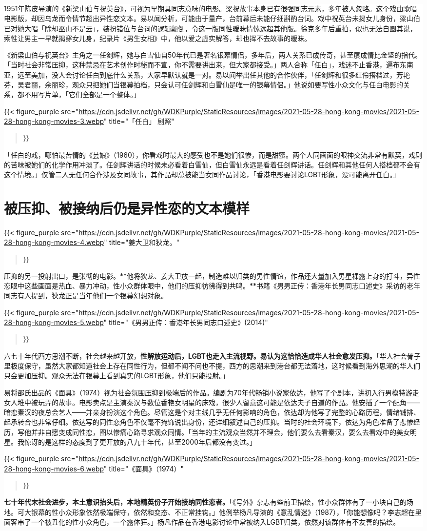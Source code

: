 1951年陈皮导演的《新梁山伯与祝英台》，可视为早期具同志意味的电影。梁祝故事本身已有很强同志元素，多年被人忽略。这个戏曲歌唱电影版，却因乌龙而令情节超出异性恋文本。易以闻分析，可能由于量产，台前幕后未能仔细斟酌台词。戏中祝英台未揭女儿身份，梁山伯已对她大唱「除却巫山不是云」，装扮错位与台词的逻辑颠倒，令这一版同性暧昧情愫远超其他版。徐克多年后重拍，似也无法自圆其说，索性让男主一早就揭穿女儿身，纪录片《男生女相》中，他以爱之虚实解答，却也挥不去故事的暧昧。

《新梁山伯与祝英台》主角之一任剑辉，她与白雪仙自50年代已是著名银幕情侣，多年后，两人关系已成传奇，甚至屡成情比金坚的指代。「当时社会非常压抑，这种禁忌在艺术创作时秘而不宣，你不需要讲出来，但大家都接受。」两人合称「任白」，戏迷不止香港，遍布东南亚，远至美加，没人会讨论任白到底什么关系，大家早默认就是一对。易以闻举出任其他的合作伙伴，「任剑辉和很多红伶搭档过，芳艳芬，吴君丽，余丽珍，观众只把她们当银幕拍档，只会认可任剑辉和白雪仙是唯一的银幕情侣。」他说如要写性小众文化与任白电影的关系，都不用写片单，「它们全部是一个整体。」



{{< figure_purple
src="https://cdn.jsdelivr.net/gh/WDKPurple/StaticResources/images/2021-05-28-hong-kong-movies/2021-05-28-hong-kong-movies-3.webp"
title="「任白」 剧照"
>}}



「任白的戏，哪怕最苦情的《芸娘》（1960），你看戏时最大的感受也不是她们很惨，而是甜蜜。两个人同画面的眼神交流非常有默契，戏剧的苦味被她们的化学作用冲淡了。任剑辉讲话的时候未必看着白雪仙，但白雪仙永远是看着任剑辉讲话。任剑辉和其他任何人搭档都不会有这个情境。」仅管二人无任何合作涉及女同故事，其作品却总被能当女同作品讨论，「香港电影要讨论LGBT形象，没可能离开任白。」

# 被压抑、被接纳后仍是异性恋的文本模样

{{< figure_purple
src="https://cdn.jsdelivr.net/gh/WDKPurple/StaticResources/images/2021-05-28-hong-kong-movies/2021-05-28-hong-kong-movies-4.webp"
title="姜大卫和狄龙。"
>}}

压抑的另一投射出口，是张彻的电影。**他将狄龙、姜大卫放一起，制造难以归类的男性情谊，作品还大量加入男星裸露上身的打斗，异性恋眼中这些画面是热血、暴力冲动，性小众群体眼中，他们的压抑彷彿得到共鸣。**书籍《男男正传：香港年长男同志口述史》采访的老年同志有人提到，狄龙正是当年他们一个银幕幻想对象。



{{< figure_purple
src="https://cdn.jsdelivr.net/gh/WDKPurple/StaticResources/images/2021-05-28-hong-kong-movies/2021-05-28-hong-kong-movies-5.webp"
title="《男男正传：香港年长男同志口述史》(2014)"
>}}


六七十年代西方思潮不断，社会越来越开放，**性解放运动后，LGBT也走入主流视野。易认为这恰恰造成华人社会愈发压抑。**「华人社会骨子里极度保守，虽然大家都知道社会上存在同性行为，但都不闻不问也不提，西方的思潮来到港台都无法落地，这时候看到海外思潮的华人们只会更加压抑。观众无法在银幕上看到真实的LGBT形象，他们只能投射。」

易将邵氏出品的《面具》（1974）视为社会氛围压抑到极端后的作品。编剧为70年代畅销小说家依达，他写了个剧本，讲初入行男模特游走女人堆中被玩弄的故事。电影卖点是主演秦汉与数位香艳女明星的床戏，很少人留意这可能是依达夫子自道的作品。他安插了一个配角——暗恋秦汉的夜总会艺人——并亲身扮演这个角色。尽管这是个对主线几乎无任何影响的角色，依达却为他写了完整的心路历程，情绪铺排、起承转合也非常仔细。依达写的同性恋角色不仅毫不掩饰说出身份，还详细叙述自己的压抑。当时的社会环境下，依达为角色准备了悲惨经历，写他并非自愿变成同性恋，图以惨痛心路寻求观众同情。「当年的主流观众当然并不理会，他们要么去看秦汉，要么去看戏中的美女明星。我惊讶的是这样的态度到了更开放的八九十年代，甚至2000年后都没有变过。」

{{< figure_purple
src="https://cdn.jsdelivr.net/gh/WDKPurple/StaticResources/images/2021-05-28-hong-kong-movies/2021-05-28-hong-kong-movies-6.webp"
title="《面具》（1974）"
>}}

**七十年代末社会进步，本土意识抬头后，本地精英份子开始接纳同性恋者。**「《号外》杂志有些前卫描绘，性小众群体有了一小块自己的场地。可大银幕的性小众形象依然极端保守，依然和变态、不正常挂钩。」他例举杨凡导演的《意乱情迷》（1987），「你能想像吗？李志超在里面客串了一个被丑化的性小众角色，一个露体狂。」杨凡作品在香港电影讨论中常被纳入LGBT归类，依然对该群体有不友善的描绘。
